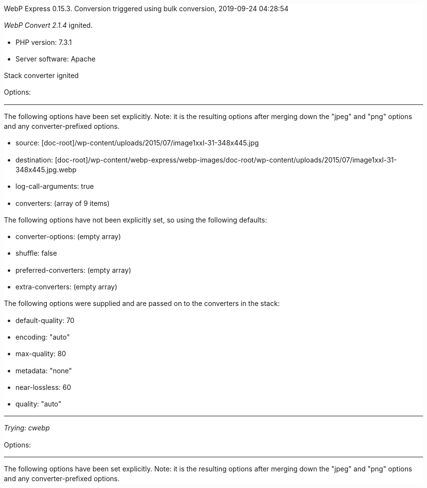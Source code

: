 WebP Express 0.15.3. Conversion triggered using bulk conversion, 2019-09-24 04:28:54


*WebP Convert 2.1.4*  ignited.

- PHP version: 7.3.1

- Server software: Apache


Stack converter ignited


Options:

------------

The following options have been set explicitly. Note: it is the resulting options after merging down the "jpeg" and "png" options and any converter-prefixed options.

- source: [doc-root]/wp-content/uploads/2015/07/image1xxl-31-348x445.jpg

- destination: [doc-root]/wp-content/webp-express/webp-images/doc-root/wp-content/uploads/2015/07/image1xxl-31-348x445.jpg.webp

- log-call-arguments: true

- converters: (array of 9 items)


The following options have not been explicitly set, so using the following defaults:

- converter-options: (empty array)

- shuffle: false

- preferred-converters: (empty array)

- extra-converters: (empty array)


The following options were supplied and are passed on to the converters in the stack:

- default-quality: 70

- encoding: "auto"

- max-quality: 80

- metadata: "none"

- near-lossless: 60

- quality: "auto"

------------



*Trying: cwebp* 


Options:

------------

The following options have been set explicitly. Note: it is the resulting options after merging down the "jpeg" and "png" options and any converter-prefixed options.
